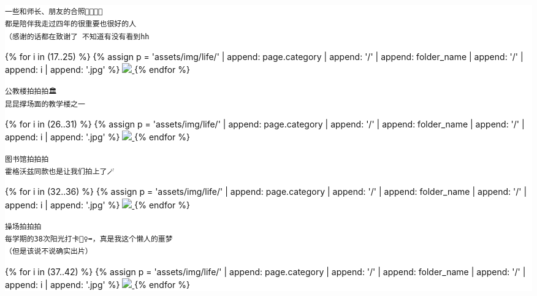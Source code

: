     一些和师长、朋友的合照👨‍👩‍👧‍👦
    都是陪伴我走过四年的很重要也很好的人
    （感谢的话都在致谢了 不知道有没有看到hh
    
<div class="gallery-grid">
  {% for i in (17..25) %}
    {% assign p = 'assets/img/life/' | append: page.category | append: '/' | append: folder_name | append: '/' | append: i | append: '.jpg' %}
    <a href="{{ p | relative_url }}" class="glightbox">
      <img src="{{ p | relative_url }}" loading="lazy">
    </a>
  {% endfor %}
</div>

    公教楼拍拍拍🏛️
    昆昆撑场面的教学楼之一
    
<div class="gallery-grid">
  {% for i in (26..31) %}
    {% assign p = 'assets/img/life/' | append: page.category | append: '/' | append: folder_name | append: '/' | append: i | append: '.jpg' %}
    <a href="{{ p | relative_url }}" class="glightbox">
      <img src="{{ p | relative_url }}" loading="lazy">
    </a>
  {% endfor %}
</div>


    图书馆拍拍拍
    霍格沃兹同款也是让我们拍上了🪄
    
<div class="gallery-grid">
  {% for i in (32..36) %}
    {% assign p = 'assets/img/life/' | append: page.category | append: '/' | append: folder_name | append: '/' | append: i | append: '.jpg' %}
    <a href="{{ p | relative_url }}" class="glightbox">
      <img src="{{ p | relative_url }}" loading="lazy">
    </a>
  {% endfor %}
</div>


    操场拍拍拍
    每学期的38次阳光打卡🏃‍♀️‍➡️，真是我这个懒人的噩梦
    （但是该说不说确实出片）
    
<div class="gallery-grid">
  {% for i in (37..42) %}
    {% assign p = 'assets/img/life/' | append: page.category | append: '/' | append: folder_name | append: '/' | append: i | append: '.jpg' %}
    <a href="{{ p | relative_url }}" class="glightbox">
      <img src="{{ p | relative_url }}" loading="lazy">
    </a>
  {% endfor %}
</div>
